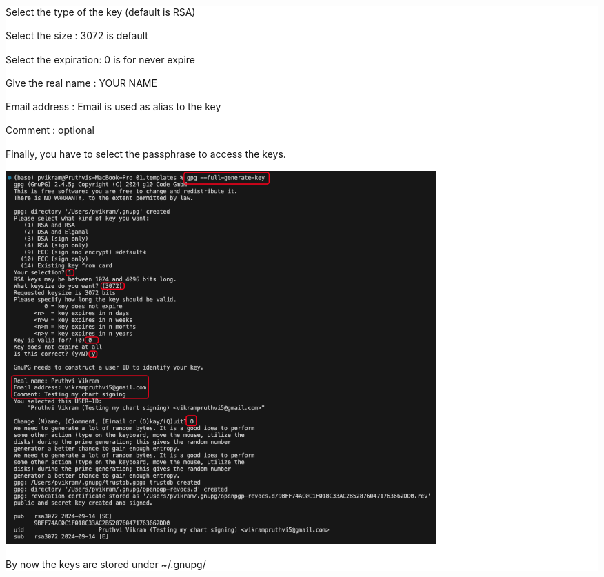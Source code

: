 Select the type of the key (default is RSA)

Select the size : 3072 is default

Select the expiration: 0 is for never expire

Give the real name : YOUR NAME

Email address : Email is used as alias to the key

Comment : optional

Finally, you have to select the passphrase to access the keys.

<img src="img/media/image48.png" style="width:6.5in;height:5.63889in" />

By now the keys are stored under ~/.gnupg/
